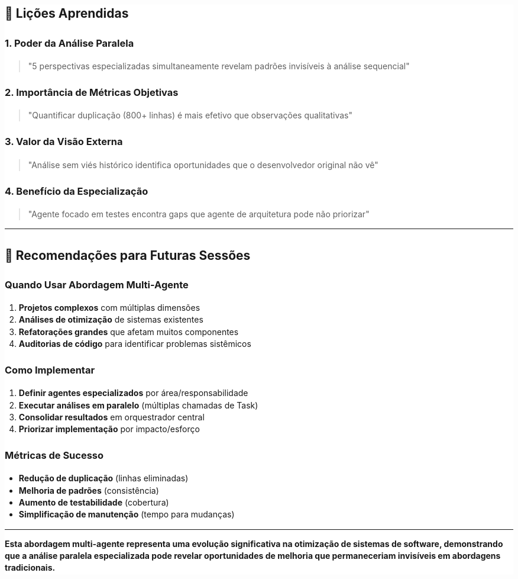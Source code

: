 
## 🔮 **Lições Aprendidas**

### **1. Poder da Análise Paralela**
> "5 perspectivas especializadas simultaneamente revelam padrões invisíveis à análise sequencial"

### **2. Importância de Métricas Objetivas**
> "Quantificar duplicação (800+ linhas) é mais efetivo que observações qualitativas"

### **3. Valor da Visão Externa**
> "Análise sem viés histórico identifica oportunidades que o desenvolvedor original não vê"

### **4. Benefício da Especialização**
> "Agente focado em testes encontra gaps que agente de arquitetura pode não priorizar"

---

## 🎁 **Recomendações para Futuras Sessões**

### **Quando Usar Abordagem Multi-Agente**
1. **Projetos complexos** com múltiplas dimensões
2. **Análises de otimização** de sistemas existentes
3. **Refatorações grandes** que afetam muitos componentes
4. **Auditorias de código** para identificar problemas sistêmicos

### **Como Implementar**
1. **Definir agentes especializados** por área/responsabilidade
2. **Executar análises em paralelo** (múltiplas chamadas de Task)
3. **Consolidar resultados** em orquestrador central
4. **Priorizar implementação** por impacto/esforço

### **Métricas de Sucesso**
- **Redução de duplicação** (linhas eliminadas)
- **Melhoria de padrões** (consistência)
- **Aumento de testabilidade** (cobertura)
- **Simplificação de manutenção** (tempo para mudanças)

---

**Esta abordagem multi-agente representa uma evolução significativa na otimização de sistemas de software, demonstrando que a análise paralela especializada pode revelar oportunidades de melhoria que permaneceriam invisíveis em abordagens tradicionais.**